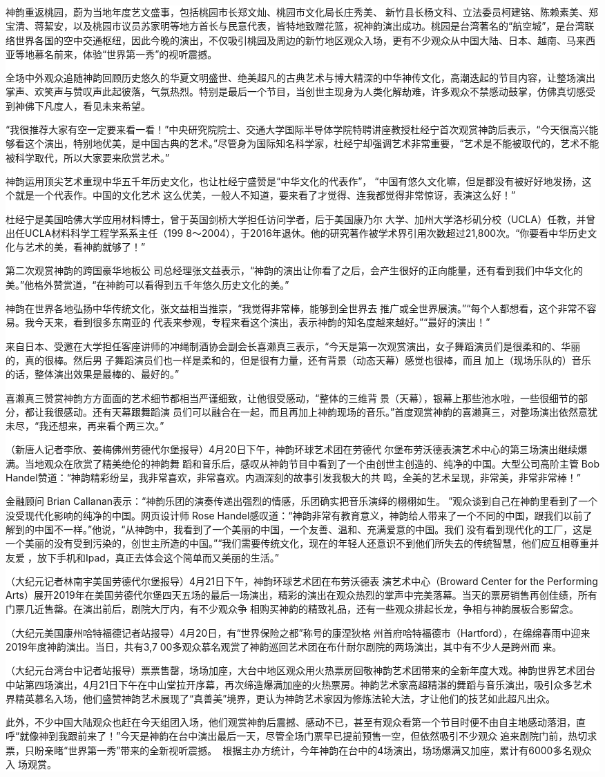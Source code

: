 </p>
<p>
 神韵重返桃园，蔚为当地年度艺文盛事，包括桃园市长郑文灿、桃园市文化局长庄秀美、 新竹县长杨文科、立法委员柯建铭、陈赖素美、郑宝清、蒋絜安，以及桃园市议员苏家明等地方首长与民意代表，皆特地致赠花篮，祝神韵演出成功。桃园是台湾著名的“航空城”，是台湾联络世界各国的空中交通枢纽，因此今晚的演出，不仅吸引桃园及周边的新竹地区观众入场，更有不少观众从中国大陆、日本、越南、马来西亚等地慕名前来，体验“世界第一秀”的视听震撼。
</p>
<p>
 全场中外观众追随神韵回顾历史悠久的华夏文明盛世、绝美超凡的古典艺术与博大精深的中华神传文化，高潮迭起的节目内容，让整场演出掌声、欢笑声与赞叹声此起彼落，气氛热烈。特别是最后一个节目，当创世主现身为人类化解劫难，许多观众不禁感动鼓掌，仿佛真切感受到神佛下凡度人，看见未来希望。
</p>
<p>
 “我很推荐大家有空一定要来看一看！”中央研究院院士、交通大学国际半导体学院特聘讲座教授杜经宁首次观赏神韵后表示，“今天很高兴能够看这个演出，特别地优美，是中国古典的艺术。”尽管身为国际知名科学家，杜经宁却强调艺术非常重要，“艺术是不能被取代的，艺术不能被科学取代，所以大家要来欣赏艺术。”
</p>
<p>
 神韵运用顶尖艺术重现中华五千年历史文化，也让杜经宁盛赞是“中华文化的代表作”， “中国有悠久文化嘛，但是都没有被好好地发扬，这个就是一个代表作。中国的文化艺术 这么优美，一般人不知道，要来看了才觉得、连我都觉得非常惊讶，表演这么好！”
</p>
<p>
 杜经宁是美国哈佛大学应用材料博士，曾于英国剑桥大学担任访问学者，后于美国康乃尔 大学、加州大学洛杉矶分校（UCLA）任教，并曾出任UCLA材料科学工程学系系主任（199 8～2004），于2016年退休。他的研究著作被学术界引用次数超过21,800次。“你要看中华历史文化与艺术的美，看神韵就够了！”
</p>
<p>
 第二次观赏神韵的跨国豪华地板公 司总经理张文益表示，“神韵的演出让你看了之后，会产生很好的正向能量，还有看到我们中华文化的美。”他格外赞赏道，“在神韵可以看得到五千年悠久历史文化的美。”
</p>
<p>
 神韵在世界各地弘扬中华传统文化，张文益相当推崇，“我觉得非常棒，能够到全世界去 推广或全世界展演。”“每个人都想看，这个非常不容易。我今天来，看到很多东南亚的 代表来参观，专程来看这个演出，表示神韵的知名度越来越好。”“最好的演出！”
</p>
<p>
 来自日本、受邀在大学担任客座讲师的冲绳制酒协会副会长喜濑真三表示，“今天是第一次观赏演出，女子舞蹈演员们是很柔和的、华丽的，真的很棒。然后男 子舞蹈演员们也一样是柔和的，但是很有力量，还有背景（动态天幕）感觉也很棒，而且 加上（现场乐队的）音乐的话，整体演出效果是最棒的、最好的。”
</p>
<p>
 喜濑真三赞赏神韵方方面面的艺术细节都相当严谨细致，让他很受感动，“整体的三维背 景（天幕），银幕上那些池水啦，一些很细节的部分，都让我很感动。还有天幕跟舞蹈演 员们可以融合在一起，而且再加上神韵现场的音乐。”首度观赏神韵的喜濑真三，对整场演出依然意犹未尽，“我还想来，再来看个两三次。”
</p>
<p>
 （新唐人记者李欣、姜梅佛州劳德代尔堡报导）4月20日下午，神韵环球艺术团在劳德代 尔堡布劳沃德表演艺术中心的第三场演出继续爆满。当地观众在欣赏了精美绝伦的神韵舞 蹈和音乐后，感叹从神韵节目中看到了一个由创世主创造的、纯净的中国。大型公司高阶主管 Bob Handel赞道：“神韵精彩纷呈，我非常喜欢，非常喜欢。内涵深刻的故事引发我极大的共 鸣，全美的艺术呈现，非常美，非常非常棒！”
</p>
<p>
 金融顾问 Brian Callanan表示：“神韵乐团的演奏传递出强烈的情感，乐团确实把音乐演绎的栩栩如生。 ”观众谈到自己在神韵里看到了一个没受现代化影响的纯净的中国。网页设计师 Rose Handel感叹道：“神韵非常有教育意义，神韵给人带来了一个不同的中国，跟我们以前了 解到的中国不一样。”他说，“从神韵中，我看到了一个美丽的中国，一个友善、温和、充满爱意的中国。我们 没有看到现代化的工厂，这是一个美丽的没有受到污染的，创世主所造的中国。”“我们需要传统文化，现在的年轻人还意识不到他们所失去的传统智慧，他们应互相尊重并友爱 ，放下手机和Ipad，真正去体会这个简单而又美丽的生活。”
</p>
<p>
 （大纪元记者林南宇美国劳德代尔堡报导）4月21日下午，神韵环球艺术团在布劳沃德表 演艺术中心（Broward Center for the Performing Arts）展开2019年在美国劳德代尔堡四天五场的最后一场演出，精彩的演出在观众热烈的掌声中完美落幕。当天的票房销售再创佳绩，所有门票几近售罄。在演出前后，剧院大厅内，有不少观众争 相购买神韵的精致礼品，还有一些观众排起长龙，争相与神韵展板合影留念。
</p>
<p>
 （大纪元美国康州哈特福德记者站报导）4月20日，有“世界保险之都”称号的康涅狄格 州首府哈特福德市（Hartford），在绵绵春雨中迎来2019年度神韵演出。当日，共有3,7 00多观众慕名观赏了神韵巡回艺术团在布什耐尔剧院的两场演出，其中有不少人是跨州而 来。
</p>
<p>
 （大纪元台湾台中记者站报导）票票售罄，场场加座，大台中地区观众用火热票房回敬神韵艺术团带来的全新年度大戏。神韵世界艺术团台中站第四场演出，4月21日下午在中山堂拉开序幕，再次缔造爆满加座的火热票房。神韵艺术家高超精湛的舞蹈与音乐演出，吸引众多艺术界精英慕名入场，他们盛赞神韵艺术展现了“真善美”境界，更认为神韵艺术家因为修炼法轮大法，才让他们的技艺如此超凡出众。
</p>
<p>
 此外，不少中国大陆观众也赶在今天组团入场，他们观赏神韵后震撼、感动不已，甚至有观众看第一个节目时便不由自主地感动落泪，直呼“就像神到我跟前来了！”今天是神韵在台中演出最后一天，尽管全场门票早已提前预售一空，但依然吸引不少观众 追来剧院门前，热切求票，只盼亲睹“世界第一秀”带来的全新视听震撼。  根据主办方统计，今年神韵在台中的4场演出，场场爆满又加座，累计有6000多名观众入 场观赏。
</p>
<p>